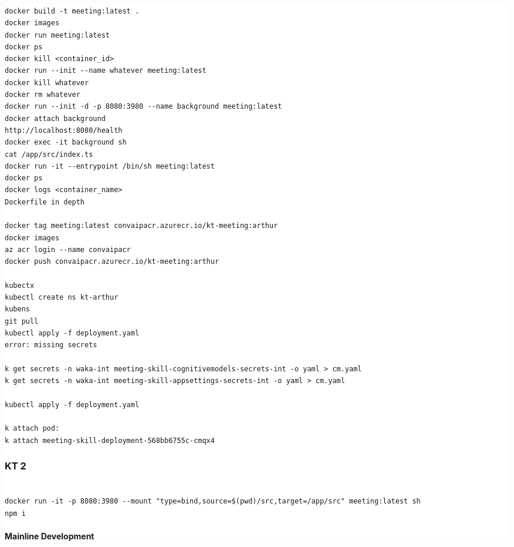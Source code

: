 ```
docker build -t meeting:latest .
docker images
docker run meeting:latest
docker ps
docker kill <container_id>
docker run --init --name whatever meeting:latest
docker kill whatever
docker rm whatever
docker run --init -d -p 8080:3980 --name background meeting:latest
docker attach background
http://localhost:8080/health
docker exec -it background sh
cat /app/src/index.ts
docker run -it --entrypoint /bin/sh meeting:latest
docker ps
docker logs <container_name>
Dockerfile in depth

docker tag meeting:latest convaipacr.azurecr.io/kt-meeting:arthur
docker images
az acr login --name convaipacr
docker push convaipacr.azurecr.io/kt-meeting:arthur

kubectx
kubectl create ns kt-arthur
kubens
git pull
kubectl apply -f deployment.yaml
error: missing secrets

k get secrets -n waka-int meeting-skill-cognitivemodels-secrets-int -o yaml > cm.yaml
k get secrets -n waka-int meeting-skill-appsettings-secrets-int -o yaml > cm.yaml

kubectl apply -f deployment.yaml

k attach pod:
k attach meeting-skill-deployment-568bb6755c-cmqx4
```


### KT 2

```

docker run -it -p 8080:3980 --mount "type=bind,source=$(pwd)/src,target=/app/src" meeting:latest sh
npm i

```


#### Mainline Development
